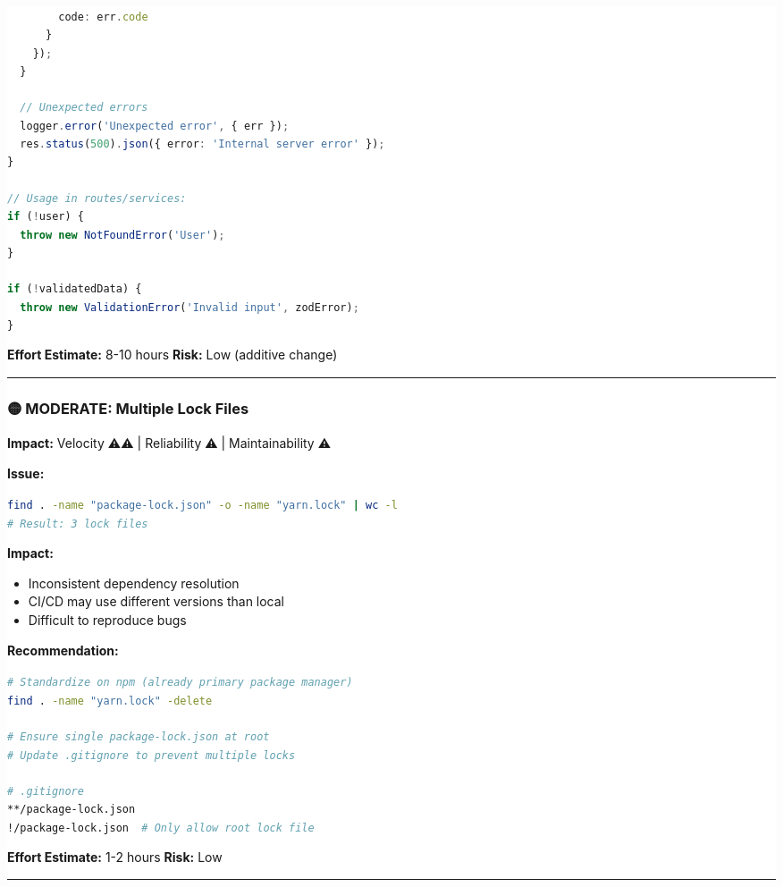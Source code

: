 ```typescript
        code: err.code
      }
    });
  }

  // Unexpected errors
  logger.error('Unexpected error', { err });
  res.status(500).json({ error: 'Internal server error' });
}

// Usage in routes/services:
if (!user) {
  throw new NotFoundError('User');
}

if (!validatedData) {
  throw new ValidationError('Invalid input', zodError);
}
```

**Effort Estimate:** 8-10 hours
**Risk:** Low (additive change)

---

### 🟡 MODERATE: Multiple Lock Files
**Impact:** Velocity ⚠️⚠️ | Reliability ⚠️ | Maintainability ⚠️

**Issue:**
```bash
find . -name "package-lock.json" -o -name "yarn.lock" | wc -l
# Result: 3 lock files
```

**Impact:**
- Inconsistent dependency resolution
- CI/CD may use different versions than local
- Difficult to reproduce bugs

**Recommendation:**
```bash
# Standardize on npm (already primary package manager)
find . -name "yarn.lock" -delete

# Ensure single package-lock.json at root
# Update .gitignore to prevent multiple locks

# .gitignore
**/package-lock.json
!/package-lock.json  # Only allow root lock file
```

**Effort Estimate:** 1-2 hours
**Risk:** Low

---